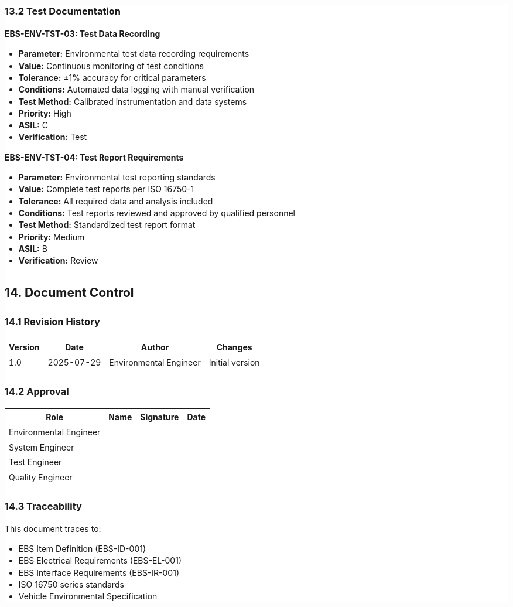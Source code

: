 ### 13.2 Test Documentation

**EBS-ENV-TST-03: Test Data Recording**
- **Parameter:** Environmental test data recording requirements
- **Value:** Continuous monitoring of test conditions
- **Tolerance:** ±1% accuracy for critical parameters
- **Conditions:** Automated data logging with manual verification
- **Test Method:** Calibrated instrumentation and data systems
- **Priority:** High
- **ASIL:** C
- **Verification:** Test

**EBS-ENV-TST-04: Test Report Requirements**
- **Parameter:** Environmental test reporting standards
- **Value:** Complete test reports per ISO 16750-1
- **Tolerance:** All required data and analysis included
- **Conditions:** Test reports reviewed and approved by qualified personnel
- **Test Method:** Standardized test report format
- **Priority:** Medium
- **ASIL:** B
- **Verification:** Review

## 14. Document Control

### 14.1 Revision History
| Version | Date | Author | Changes |
|---------|------|--------|---------|
| 1.0 | 2025-07-29 | Environmental Engineer | Initial version |

### 14.2 Approval
| Role | Name | Signature | Date |
|------|------|-----------|------|
| Environmental Engineer | | | |
| System Engineer | | | |
| Test Engineer | | | |
| Quality Engineer | | | |

### 14.3 Traceability
This document traces to:
- EBS Item Definition (EBS-ID-001)
- EBS Electrical Requirements (EBS-EL-001)
- EBS Interface Requirements (EBS-IR-001)
- ISO 16750 series standards
- Vehicle Environmental Specification